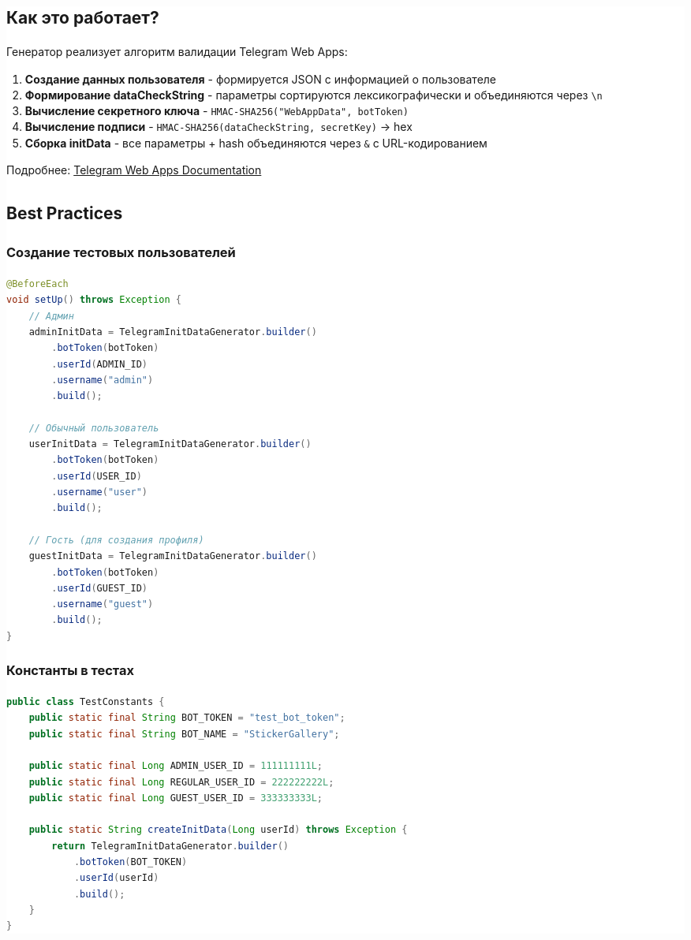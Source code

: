 ## Как это работает?

Генератор реализует алгоритм валидации Telegram Web Apps:

1. **Создание данных пользователя** - формируется JSON с информацией о пользователе
2. **Формирование dataCheckString** - параметры сортируются лексикографически и объединяются через `\n`
3. **Вычисление секретного ключа** - `HMAC-SHA256("WebAppData", botToken)`
4. **Вычисление подписи** - `HMAC-SHA256(dataCheckString, secretKey)` → hex
5. **Сборка initData** - все параметры + hash объединяются через `&` с URL-кодированием

Подробнее: [Telegram Web Apps Documentation](https://core.telegram.org/bots/webapps#validating-data-received-via-the-mini-app)

## Best Practices

### Создание тестовых пользователей

```java
@BeforeEach
void setUp() throws Exception {
    // Админ
    adminInitData = TelegramInitDataGenerator.builder()
        .botToken(botToken)
        .userId(ADMIN_ID)
        .username("admin")
        .build();
    
    // Обычный пользователь
    userInitData = TelegramInitDataGenerator.builder()
        .botToken(botToken)
        .userId(USER_ID)
        .username("user")
        .build();
    
    // Гость (для создания профиля)
    guestInitData = TelegramInitDataGenerator.builder()
        .botToken(botToken)
        .userId(GUEST_ID)
        .username("guest")
        .build();
}
```

### Константы в тестах

```java
public class TestConstants {
    public static final String BOT_TOKEN = "test_bot_token";
    public static final String BOT_NAME = "StickerGallery";
    
    public static final Long ADMIN_USER_ID = 111111111L;
    public static final Long REGULAR_USER_ID = 222222222L;
    public static final Long GUEST_USER_ID = 333333333L;
    
    public static String createInitData(Long userId) throws Exception {
        return TelegramInitDataGenerator.builder()
            .botToken(BOT_TOKEN)
            .userId(userId)
            .build();
    }
}
```
